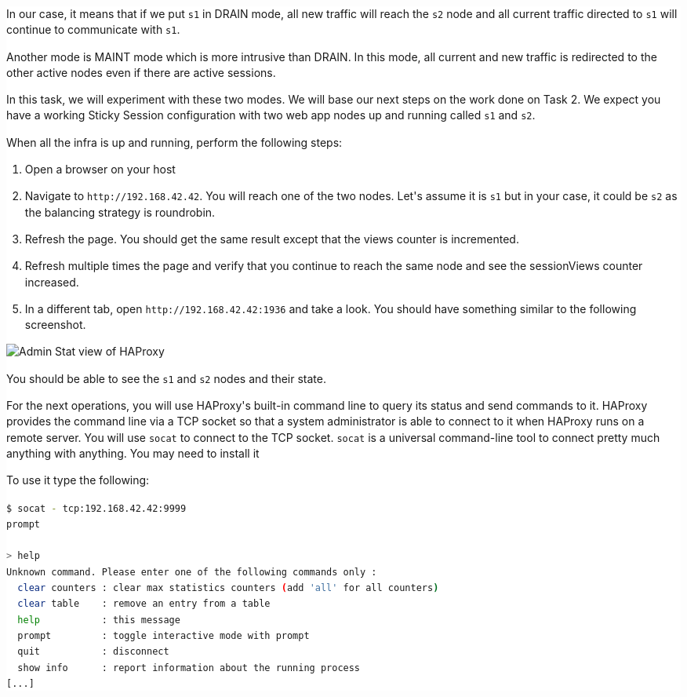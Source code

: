 In our case, it means that if we put `s1` in DRAIN mode, all new
traffic will reach the `s2` node and all current traffic directed to
`s1` will continue to communicate with `s1`.

Another mode is MAINT mode which is more intrusive than DRAIN. In this
mode, all current and new traffic is redirected to the other active
nodes even if there are active sessions.

In this task, we will experiment with these two modes. We will base
our next steps on the work done on Task 2. We expect you have a
working Sticky Session configuration with two web app nodes up and
running called `s1` and `s2`.

When all the infra is up and running, perform the following steps:

1. Open a browser on your host

2. Navigate to `http://192.168.42.42`. You will reach one of the two
   nodes. Let's assume it is `s1` but in your case, it could be `s2`
   as the balancing strategy is roundrobin.

3. Refresh the page. You should get the same result except that the
   views counter is incremented.

4. Refresh multiple times the page and verify that you continue to
   reach the same node and see the sessionViews counter increased.

5. In a different tab, open `http://192.168.42.42:1936` and take a
   look. You should have something similar to the following
   screenshot.

![Admin Stat view of HAProxy](assets/img/stats.png)

  You should be able to see the `s1` and `s2` nodes and their state.

For the next operations, you will use HAProxy's built-in command line
to query its status and send commands to it. HAProxy provides the
command line via a TCP socket so that a system administrator is able
to connect to it when HAProxy runs on a remote server. You will use
`socat` to connect to the TCP socket. `socat` is a universal
command-line tool to connect pretty much anything with anything. You may need to install it

To use it type the following:

```bash
$ socat - tcp:192.168.42.42:9999
prompt

> help
Unknown command. Please enter one of the following commands only :
  clear counters : clear max statistics counters (add 'all' for all counters)
  clear table    : remove an entry from a table
  help           : this message
  prompt         : toggle interactive mode with prompt
  quit           : disconnect
  show info      : report information about the running process
[...]
```
